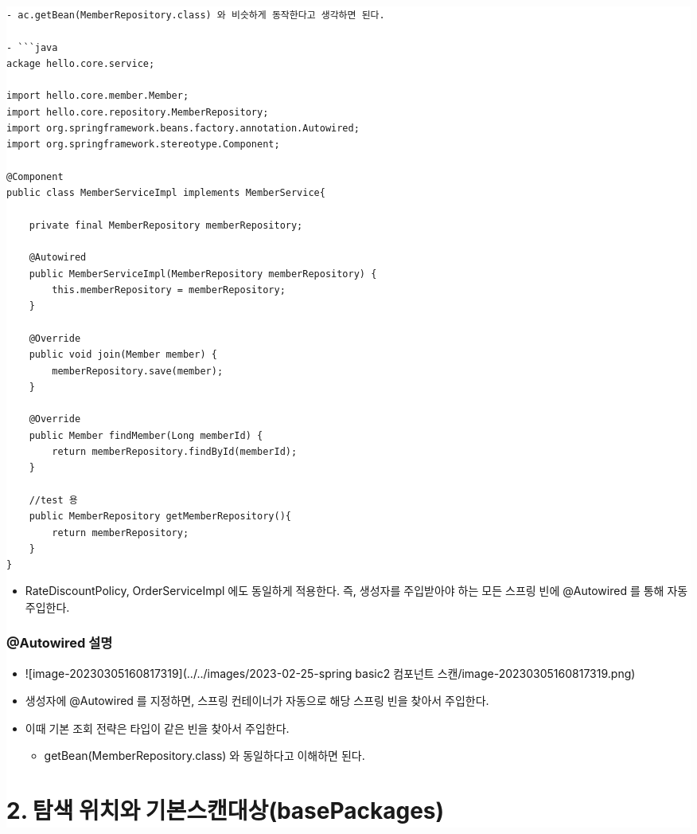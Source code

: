   ```
- ac.getBean(MemberRepository.class) 와 비슷하게 동작한다고 생각하면 된다.

- ```java
  ackage hello.core.service;
  
  import hello.core.member.Member;
  import hello.core.repository.MemberRepository;
  import org.springframework.beans.factory.annotation.Autowired;
  import org.springframework.stereotype.Component;
  
  @Component
  public class MemberServiceImpl implements MemberService{
  
      private final MemberRepository memberRepository;
  
      @Autowired
      public MemberServiceImpl(MemberRepository memberRepository) {
          this.memberRepository = memberRepository;
      }
  
      @Override
      public void join(Member member) {
          memberRepository.save(member);
      }
  
      @Override
      public Member findMember(Long memberId) {
          return memberRepository.findById(memberId);
      }
  
      //test 용
      public MemberRepository getMemberRepository(){
          return memberRepository;
      }
  }
  ```

- RateDiscountPolicy, OrderServiceImpl 에도 동일하게 적용한다. 즉, 생성자를 주입받아야 하는 모든 스프링 빈에 @Autowired 를 통해 자동주입한다.

### @Autowired 설명

- ![image-20230305160817319](../../images/2023-02-25-spring basic2 컴포넌트 스캔/image-20230305160817319.png)

- 생성자에 @Autowired 를 지정하면, 스프링 컨테이너가 자동으로 해당 스프링 빈을 찾아서 주입한다. 
- 이때 기본 조회 전략은 타입이 같은 빈을 찾아서 주입한다.
  -  getBean(MemberRepository.class) 와 동일하다고 이해하면 된다.

# 2. 탐색 위치와 기본스캔대상(basePackages)
